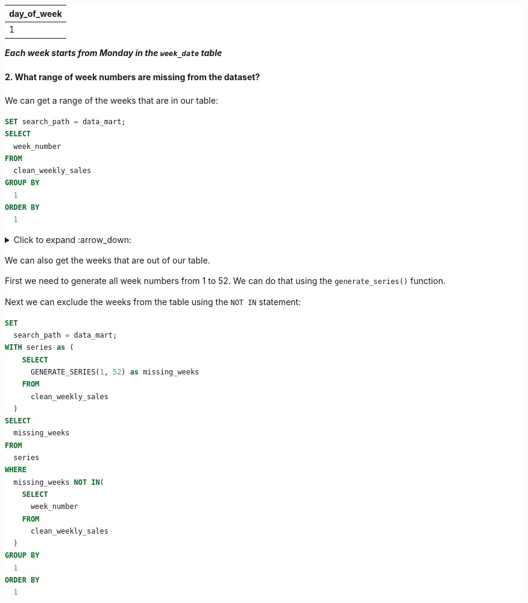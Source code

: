 | day_of_week  |  
|--------------|
| 1            |  
  
***Each week starts from Monday in the `week_date` table***

#### 2. What range of week numbers are missing from the dataset?

We can get a range of the weeks that are in our table:

```sql
SET search_path = data_mart;
SELECT
  week_number
FROM
  clean_weekly_sales
GROUP BY
  1
ORDER BY
  1
  ```
  
<details><summary> Click to expand :arrow_down: </summary></details>

We can also get the weeks that are out of our table.

First we need to generate all week numbers from 1 to 52. We can do that using the `generate_series()` function.

Next we can exclude the weeks from the table using the `NOT IN` statement:

```sql
SET
  search_path = data_mart;
WITH series as (
    SELECT
      GENERATE_SERIES(1, 52) as missing_weeks
    FROM
      clean_weekly_sales
  )
SELECT
  missing_weeks
FROM
  series
WHERE
  missing_weeks NOT IN(
    SELECT
      week_number
    FROM
      clean_weekly_sales
  )
GROUP BY
  1
ORDER BY
  1
  ```
  